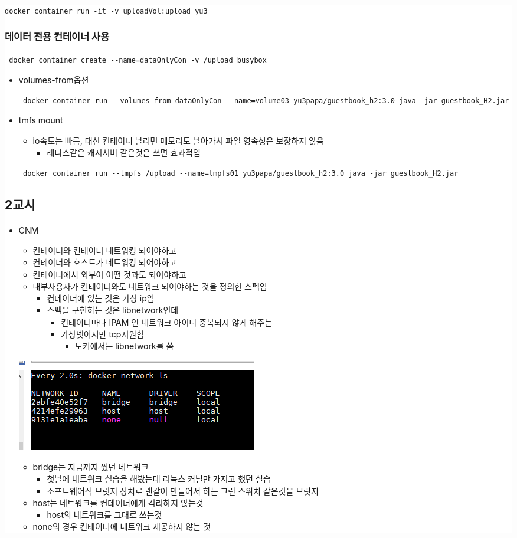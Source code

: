 ```
docker container run -it -v uploadVol:upload yu3
```

### 데이터 전용 컨테이너 사용

```
 docker container create --name=dataOnlyCon -v /upload busybox
```

- volumes-from옵션

  ```
   docker container run --volumes-from dataOnlyCon --name=volume03 yu3papa/guestbook_h2:3.0 java -jar guestbook_H2.jar
  ```



- tmfs mount

  - io속도는 빠름, 대신 컨테이너 날리면 메모리도 날아가서 파일 영속성은 보장하지 않음
    - 레디스같은 캐시서버 같은것은 쓰면 효과적임

  ```
   docker container run --tmpfs /upload --name=tmpfs01 yu3papa/guestbook_h2:3.0 java -jar guestbook_H2.jar
  ```

## 2교시

- CNM

  - 컨테이너와 컨테이너 네트워킹 되어야하고
  - 컨테이너와 호스트가 네트워킹 되어야하고
  - 컨테이너에서 외부어 어떤 것과도 되어야하고
  - 내부사용자가 컨테이너와도 네트워크 되어야하는 것을 정의한 스펙임
    - 컨테이너에 있는 것은 가상 ip임
    - 스펙을 구현하는 것은 libnetwork인데
      - 컨테이너마다 IPAM 인 네트워크 아이디 중복되지 않게 해주는
      - 가상넷이지만 tcp지원함
        - 도커에서는 libnetwork를 씀

  ![image-20221020200939706](../../assets/img/post/2022-10-20-Docker4일차/image-20221020200939706.png)

  - bridge는 지금까지 썼던 네트워크
    - 첫날에 네트워크 실습을 해봤는데 리눅스 커널만 가지고 했던 실습
    - 소프트웨어적 브릿지 장치로 랜같이 만들어서 하는 그런 스위치 같은것을 브릿지
  - host는 네트워크를 컨테이너에게 격리하지 않는것
    - host의 네트워크를 그대로 쓰는것
  - none의 경우 컨테이너에 네트워크 제공하지 않는 것
